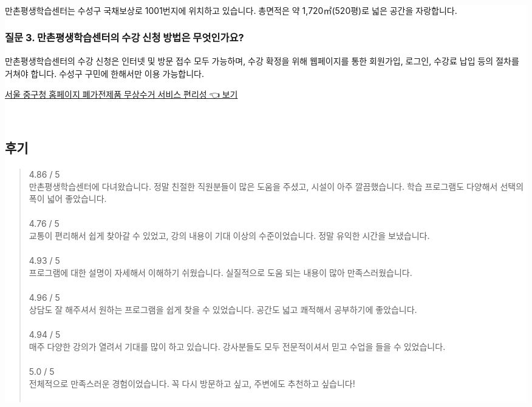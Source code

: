 <div itemscope="" itemprop="acceptedAnswer" itemtype="https://schema.org/Answer"> 
<span itemprop="text"> 
<p>만촌평생학습센터는 수성구 국채보상로 1001번지에 위치하고 있습니다. 총면적은 약 1,720㎡(520평)로 넓은 공간을 자랑합니다.</p> 
</span> 
</div> 
</div> 
<div itemscope="" itemprop="mainEntity" itemtype="https://schema.org/Question"> 
<h3 itemprop="name">질문 3. 만촌평생학습센터의 수강 신청 방법은 무엇인가요?</h3> 
<div itemscope="" itemprop="acceptedAnswer" itemtype="https://schema.org/Answer"> 
<span itemprop="text"> 
<p>만촌평생학습센터의 수강 신청은 인터넷 및 방문 접수 모두 가능하며, 수강 확정을 위해 웹페이지를 통한 회원가입, 로그인, 수강료 납입 등의 절차를 거쳐야 합니다. 수성구 구민에 한해서만 이용 가능합니다.</p> 
</span> 
</div> 
</div> 
</blockquote> 
</div>
<p><a class="click-button" title="서울 중구청 홈페이지 폐가전제품 무상수거 서비스 편리성" href="https://24nara.github.io/posts/%EC%84%9C%EC%9A%B8-%EC%A4%91%EA%B5%AC%EC%B2%AD-%ED%99%88%ED%8E%98%EC%9D%B4%EC%A7%80-%ED%8F%90%EA%B0%80%EC%A0%84%EC%A0%9C%ED%92%88-%EB%AC%B4%EC%83%81%EC%88%98%EA%B1%B0-%EC%84%9C%EB%B9%84%EC%8A%A4-%ED%8E%B8%EB%A6%AC%EC%84%B1/" rel="dofollow">서울 중구청 홈페이지 폐가전제품 무상수거 서비스 편리성 👈 보기</a></p><br>
<h2 id='후기'>후기</h2>
<div itemscope itemtype="https://schema.org/Product">
  <blockquote>
  <div itemprop="review" itemscope itemtype="https://schema.org/Review">
      <div itemprop="reviewRating" itemscope itemtype="https://schema.org/Rating"> <span itemprop="ratingValue">4.86</span> / <span itemprop="bestRating">5</span> </div>
      <span itemprop="reviewBody">만촌평생학습센터에 다녀왔습니다. 정말 친절한 직원분들이 많은 도움을 주셨고, 시설이 아주 깔끔했습니다. 학습 프로그램도 다양해서 선택의 폭이 넓어 좋았습니다.</span>
  </div>
  <br>
  <div itemprop="review" itemscope itemtype="https://schema.org/Review">
      <div itemprop="reviewRating" itemscope itemtype="https://schema.org/Rating"> <span itemprop="ratingValue">4.76</span> / <span itemprop="bestRating">5</span> </div>
      <span itemprop="reviewBody">교통이 편리해서 쉽게 찾아갈 수 있었고, 강의 내용이 기대 이상의 수준이었습니다. 정말 유익한 시간을 보냈습니다.</span>
  </div>
  <br>
  <div itemprop="review" itemscope itemtype="https://schema.org/Review">
      <div itemprop="reviewRating" itemscope itemtype="https://schema.org/Rating"> <span itemprop="ratingValue">4.93</span> / <span itemprop="bestRating">5</span> </div>
      <span itemprop="reviewBody">프로그램에 대한 설명이 자세해서 이해하기 쉬웠습니다. 실질적으로 도움 되는 내용이 많아 만족스러웠습니다.</span>
  </div>
  <br>
  <div itemprop="review" itemscope itemtype="https://schema.org/Review">
      <div itemprop="reviewRating" itemscope itemtype="https://schema.org/Rating"> <span itemprop="ratingValue">4.96</span> / <span itemprop="bestRating">5</span> </div>
      <span itemprop="reviewBody">상담도 잘 해주셔서 원하는 프로그램을 쉽게 찾을 수 있었습니다. 공간도 넓고 쾌적해서 공부하기에 좋았습니다.</span>
  </div>
  <br>
  <div itemprop="review" itemscope itemtype="https://schema.org/Review">
      <div itemprop="reviewRating" itemscope itemtype="https://schema.org/Rating"> <span itemprop="ratingValue">4.94</span> / <span itemprop="bestRating">5</span> </div>
      <span itemprop="reviewBody">매주 다양한 강의가 열려서 기대를 많이 하고 있습니다. 강사분들도 모두 전문적이셔서 믿고 수업을 들을 수 있었습니다.</span>
  </div>
  <br>
  <div itemprop="review" itemscope itemtype="https://schema.org/Review">
      <div itemprop="reviewRating" itemscope itemtype="https://schema.org/Rating"> <span itemprop="ratingValue">5.0</span> / <span itemprop="bestRating">5</span> </div>
      <span itemprop="reviewBody">전체적으로 만족스러운 경험이었습니다. 꼭 다시 방문하고 싶고, 주변에도 추천하고 싶습니다!</span>
  </div>
  <br>
  <div itemprop="review" itemscope itemtype="https://schema.org/Review">